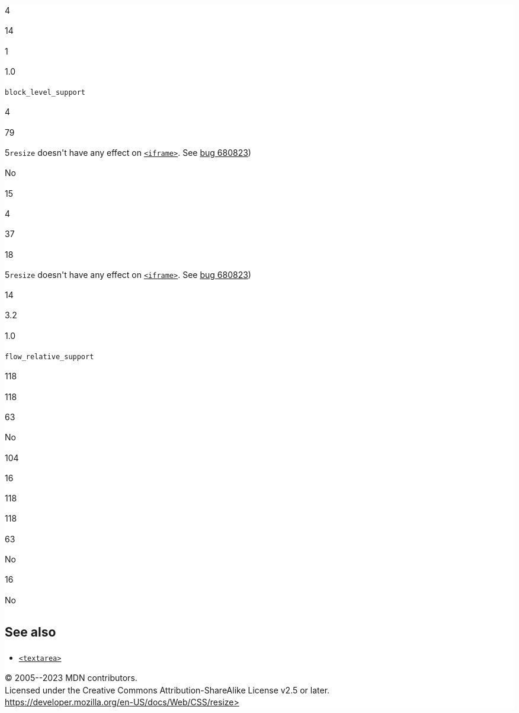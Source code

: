 4

14

1

1.0

`block_level_support`

4

79

5`resize` doesn\'t have any effect on
[`<iframe>`](https://developer.mozilla.org/docs/Web/HTML/Element/iframe).
See [bug 680823](https://bugzil.la/680823))

No

15

4

37

18

5`resize` doesn\'t have any effect on
[`<iframe>`](https://developer.mozilla.org/docs/Web/HTML/Element/iframe).
See [bug 680823](https://bugzil.la/680823))

14

3.2

1.0

`flow_relative_support`

118

118

63

No

104

16

118

118

63

No

16

No

See also
--------

- [`<textarea>`](https://developer.mozilla.org/en-US/docs/Web/HTML/Element/textarea)

© 2005--2023 MDN contributors.\
Licensed under the Creative Commons Attribution-ShareAlike License v2.5
or later.\
https://developer.mozilla.org/en-US/docs/Web/CSS/resize>
